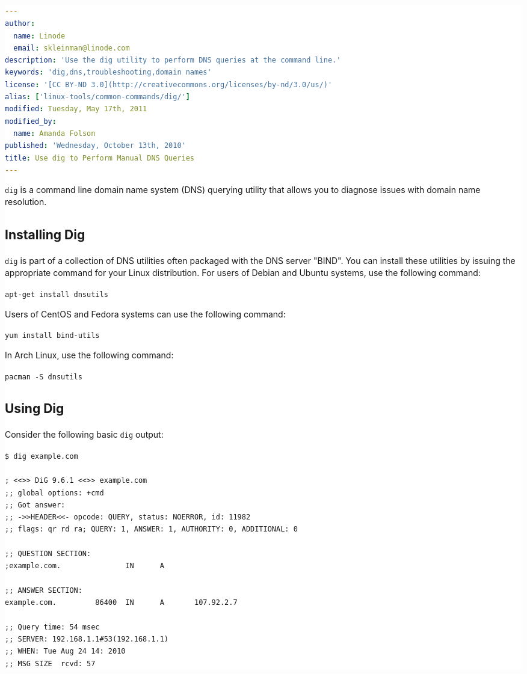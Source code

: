 ```yaml
---
author:
  name: Linode
  email: skleinman@linode.com
description: 'Use the dig utility to perform DNS queries at the command line.'
keywords: 'dig,dns,troubleshooting,domain names'
license: '[CC BY-ND 3.0](http://creativecommons.org/licenses/by-nd/3.0/us/)'
alias: ['linux-tools/common-commands/dig/']
modified: Tuesday, May 17th, 2011
modified_by:
  name: Amanda Folson
published: 'Wednesday, October 13th, 2010'
title: Use dig to Perform Manual DNS Queries
---
```


`dig` is a command line domain name system (DNS) querying utility that allows you to diagnose issues with domain name resolution.

## Installing Dig

`dig` is part of a collection of DNS utilities often packaged with the DNS server "BIND". You can install these utilities by issuing the appropriate command for your Linux distribution. For users of Debian and Ubuntu systems, use the following command:

    apt-get install dnsutils

Users of CentOS and Fedora systems can use the following command:

    yum install bind-utils

In Arch Linux, use the following command:

    pacman -S dnsutils 

## Using Dig

Consider the following basic `dig` output:

    $ dig example.com

    ; <<>> DiG 9.6.1 <<>> example.com
    ;; global options: +cmd
    ;; Got answer:
    ;; ->>HEADER<<- opcode: QUERY, status: NOERROR, id: 11982
    ;; flags: qr rd ra; QUERY: 1, ANSWER: 1, AUTHORITY: 0, ADDITIONAL: 0

    ;; QUESTION SECTION:
    ;example.com.               IN      A

    ;; ANSWER SECTION:
    example.com.         86400  IN      A       107.92.2.7

    ;; Query time: 54 msec
    ;; SERVER: 192.168.1.1#53(192.168.1.1)
    ;; WHEN: Tue Aug 24 14: 2010
    ;; MSG SIZE  rcvd: 57
